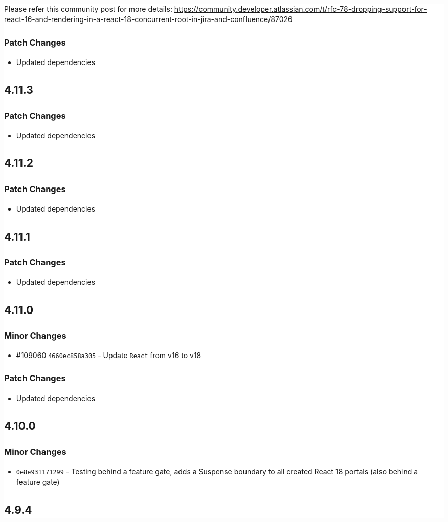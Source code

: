   Please refer this community post for more details:
  https://community.developer.atlassian.com/t/rfc-78-dropping-support-for-react-16-and-rendering-in-a-react-18-concurrent-root-in-jira-and-confluence/87026

### Patch Changes

- Updated dependencies

## 4.11.3

### Patch Changes

- Updated dependencies

## 4.11.2

### Patch Changes

- Updated dependencies

## 4.11.1

### Patch Changes

- Updated dependencies

## 4.11.0

### Minor Changes

- [#109060](https://stash.atlassian.com/projects/CONFCLOUD/repos/confluence-frontend/pull-requests/109060)
  [`4660ec858a305`](https://stash.atlassian.com/projects/CONFCLOUD/repos/confluence-frontend/commits/4660ec858a305) -
  Update `React` from v16 to v18

### Patch Changes

- Updated dependencies

## 4.10.0

### Minor Changes

- [`0e8e931171299`](https://stash.atlassian.com/projects/CONFCLOUD/repos/confluence-frontend/commits/0e8e931171299) -
  Testing behind a feature gate, adds a Suspense boundary to all created React 18 portals (also
  behind a feature gate)

## 4.9.4
